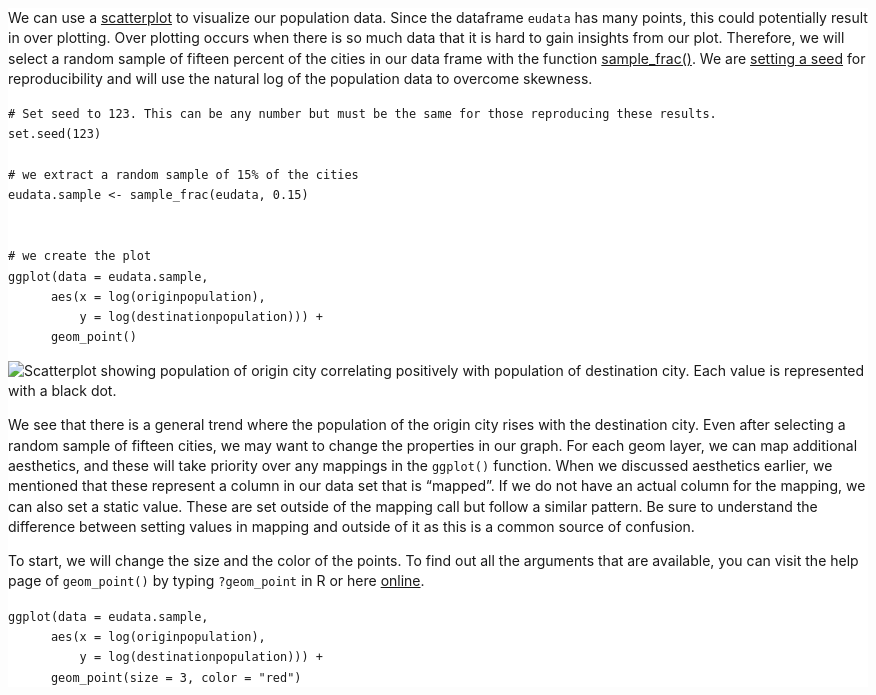 We can use a [scatterplot](https://en.wikipedia.org/wiki/Scatter_plot)
to visualize our population data. Since the dataframe `eudata` has many
points, this could potentially result in over plotting. Over plotting
occurs when there is so much data that it is hard to gain insights from
our plot. Therefore, we will select a random sample of fifteen percent
of the cities in our data frame with the function
[sample\_frac()](http://dplyr.tidyverse.org/reference/sample.html). We
are [setting a
seed](https://www.rdocumentation.org/packages/simEd/versions/2.0.0/topics/set.seed)
for reproducibility and will use the natural log of the population data
to overcome skewness.

    # Set seed to 123. This can be any number but must be the same for those reproducing these results.
    set.seed(123)

    # we extract a random sample of 15% of the cities
    eudata.sample <- sample_frac(eudata, 0.15)


    # we create the plot
    ggplot(data = eudata.sample,
          aes(x = log(originpopulation),
              y = log(destinationpopulation))) +
          geom_point()

<img src="https://raw.githubusercontent.com/programminghistorian/ph-submissions/gh-pages/images/visualizing-data-with-r-and-ggplot2/plot-8-1.png" title="Scatterplot showing population of origin city correlating positively with population of destination city. Each value is represented with a black dot." alt="Scatterplot showing population of origin city correlating positively with population of destination city. Each value is represented with a black dot."  />

We see that there is a general trend where the population of the origin
city rises with the destination city. Even after selecting a random
sample of fifteen cities, we may want to change the properties in our
graph. For each geom layer, we can map additional aesthetics, and these
will take priority over any mappings in the `ggplot()` function. When we
discussed aesthetics earlier, we mentioned that these represent a column
in our data set that is “mapped”. If we do not have an actual column for
the mapping, we can also set a static value. These are set outside of
the mapping call but follow a similar pattern. Be sure to understand the
difference between setting values in mapping and outside of it as this
is a common source of confusion.

To start, we will change the size and the color of the points. To find
out all the arguments that are available, you can visit the help page of
`geom_point()` by typing `?geom_point` in R or here
[online](http://ggplot2.tidyverse.org/reference/geom_point.html).

    ggplot(data = eudata.sample,
          aes(x = log(originpopulation),
              y = log(destinationpopulation))) +
          geom_point(size = 3, color = "red")
